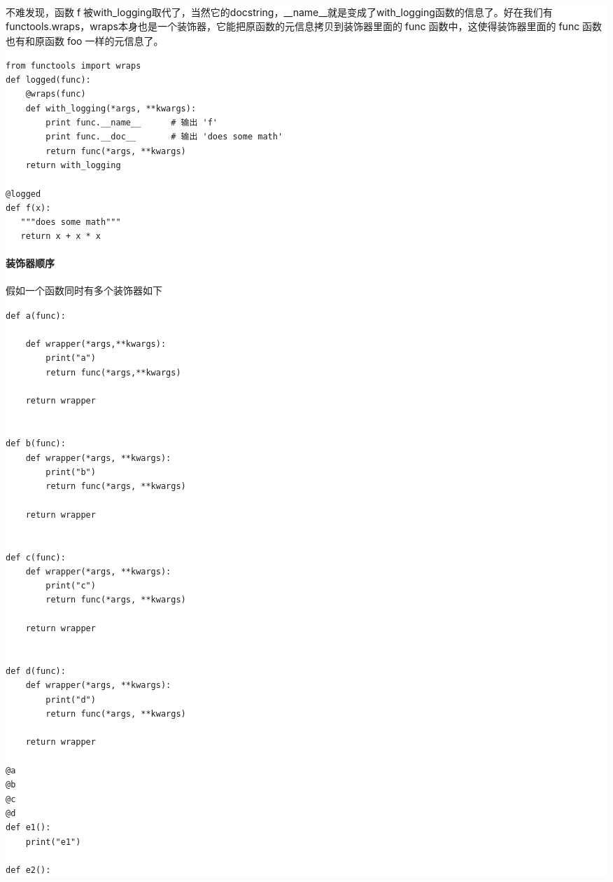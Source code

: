 不难发现，函数 f 被with_logging取代了，当然它的docstring，__name__就是变成了with_logging函数的信息了。好在我们有functools.wraps，wraps本身也是一个装饰器，它能把原函数的元信息拷贝到装饰器里面的 func 函数中，这使得装饰器里面的 func 函数也有和原函数 foo 一样的元信息了。



```
from functools import wraps
def logged(func):
    @wraps(func)
    def with_logging(*args, **kwargs):
        print func.__name__      # 输出 'f'
        print func.__doc__       # 输出 'does some math'
        return func(*args, **kwargs)
    return with_logging

@logged
def f(x):
   """does some math"""
   return x + x * x
```

#### **装饰器顺序**

假如一个函数同时有多个装饰器如下

```
def a(func):

    def wrapper(*args,**kwargs):
        print("a")
        return func(*args,**kwargs)

    return wrapper


def b(func):
    def wrapper(*args, **kwargs):
        print("b")
        return func(*args, **kwargs)

    return wrapper


def c(func):
    def wrapper(*args, **kwargs):
        print("c")
        return func(*args, **kwargs)

    return wrapper


def d(func):
    def wrapper(*args, **kwargs):
        print("d")
        return func(*args, **kwargs)

    return wrapper

@a
@b
@c
@d
def e1():
    print("e1")

def e2():
```